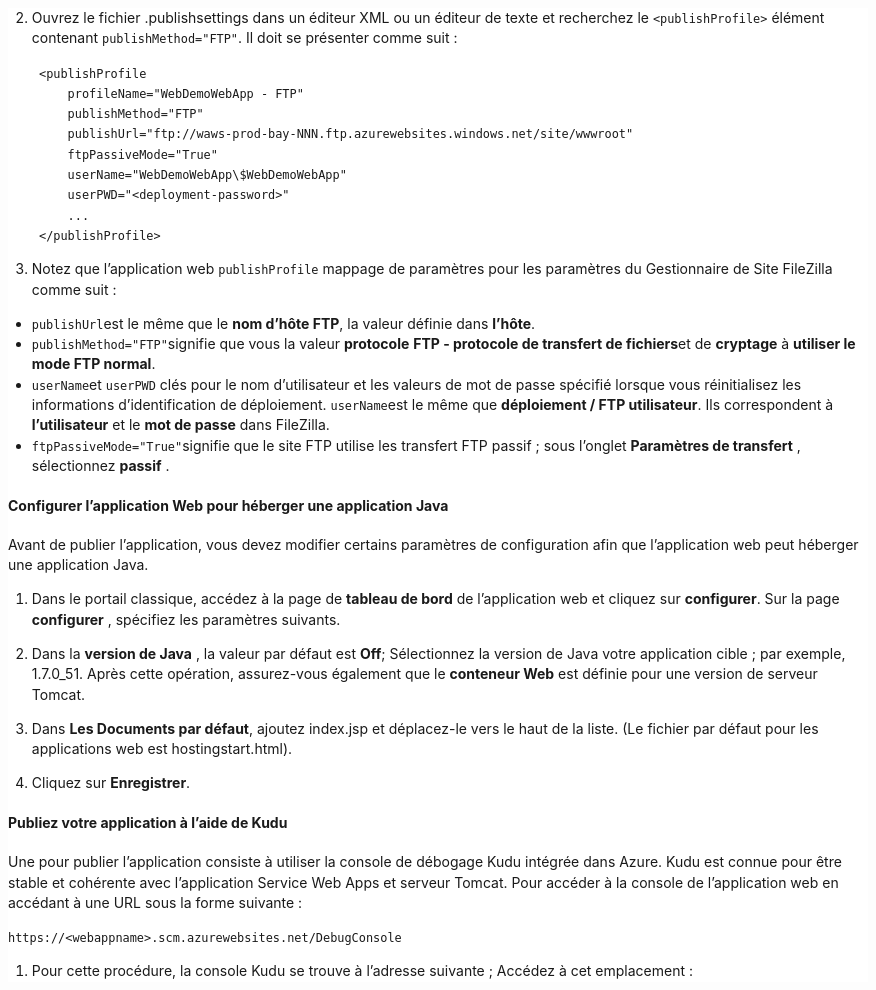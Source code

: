 2. Ouvrez le fichier .publishsettings dans un éditeur XML ou un éditeur de texte et recherchez le `<publishProfile>` élément contenant `publishMethod="FTP"`. Il doit se présenter comme suit :

        <publishProfile
            profileName="WebDemoWebApp - FTP"
            publishMethod="FTP"
            publishUrl="ftp://waws-prod-bay-NNN.ftp.azurewebsites.windows.net/site/wwwroot"
            ftpPassiveMode="True"
            userName="WebDemoWebApp\$WebDemoWebApp"
            userPWD="<deployment-password>"
            ...
        </publishProfile>

3. Notez que l’application web `publishProfile` mappage de paramètres pour les paramètres du Gestionnaire de Site FileZilla comme suit :

- `publishUrl`est le même que le **nom d’hôte FTP**, la valeur définie dans **l’hôte**.
- `publishMethod="FTP"`signifie que vous la valeur **protocole** **FTP - protocole de transfert de fichiers**et de **cryptage** à **utiliser le mode FTP normal**.
- `userName`et `userPWD` clés pour le nom d’utilisateur et les valeurs de mot de passe spécifié lorsque vous réinitialisez les informations d’identification de déploiement. `userName`est le même que **déploiement / FTP utilisateur**. Ils correspondent à **l’utilisateur** et le **mot de passe** dans FileZilla.
- `ftpPassiveMode="True"`signifie que le site FTP utilise les transfert FTP passif ; sous l’onglet **Paramètres de transfert** , sélectionnez **passif** .


#### <a name="configure-the-web-app-to-host-a-java-application"></a>Configurer l’application Web pour héberger une application Java

Avant de publier l’application, vous devez modifier certains paramètres de configuration afin que l’application web peut héberger une application Java.

1. Dans le portail classique, accédez à la page de **tableau de bord** de l’application web et cliquez sur **configurer**. Sur la page **configurer** , spécifiez les paramètres suivants.

2. Dans la **version de Java** , la valeur par défaut est **Off**; Sélectionnez la version de Java votre application cible ; par exemple, 1.7.0_51. Après cette opération, assurez-vous également que le **conteneur Web** est définie pour une version de serveur Tomcat.

3. Dans **Les Documents par défaut**, ajoutez index.jsp et déplacez-le vers le haut de la liste. (Le fichier par défaut pour les applications web est hostingstart.html).

4. Cliquez sur **Enregistrer**.


#### <a name="publish-your-application-using-kudu"></a>Publiez votre application à l’aide de Kudu

Une pour publier l’application consiste à utiliser la console de débogage Kudu intégrée dans Azure. Kudu est connue pour être stable et cohérente avec l’application Service Web Apps et serveur Tomcat. Pour accéder à la console de l’application web en accédant à une URL sous la forme suivante :

`https://<webappname>.scm.azurewebsites.net/DebugConsole`

1. Pour cette procédure, la console Kudu se trouve à l’adresse suivante ; Accédez à cet emplacement :
